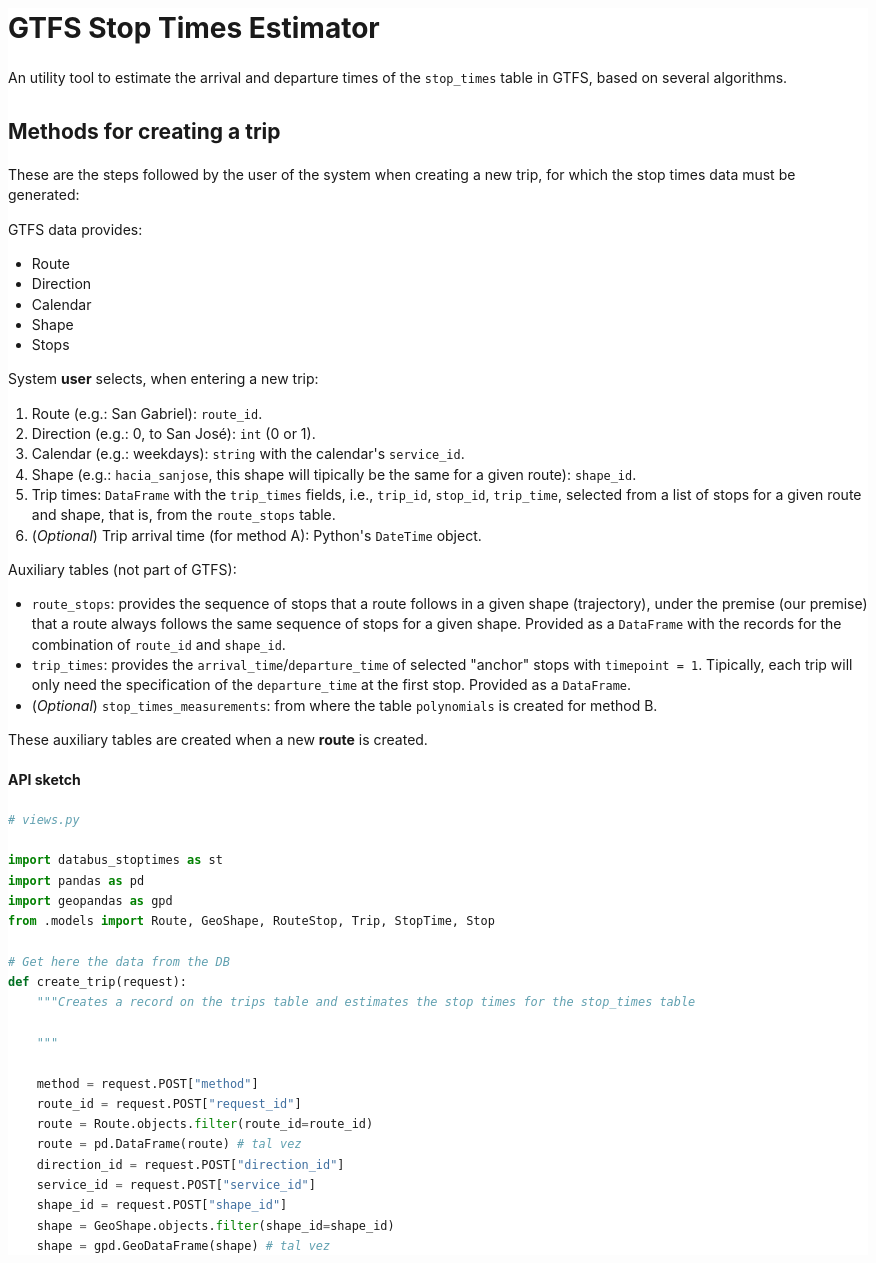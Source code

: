 # GTFS Stop Times Estimator

An utility tool to estimate the arrival and departure times of the `stop_times` table in GTFS, based on several algorithms.

## Methods for creating a trip

These are the steps followed by the user of the system when creating a new trip, for which the stop times data must be generated:

GTFS data provides:

- Route
- Direction
- Calendar
- Shape
- Stops

System **user** selects, when entering a new trip:
1. Route (e.g.: San Gabriel): `route_id`.
2. Direction (e.g.: 0, to San José): `int` (0 or 1).
3. Calendar (e.g.: weekdays): `string` with the calendar's `service_id`.
4. Shape (e.g.: `hacia_sanjose`, this shape will tipically be the same for a given route): `shape_id`.
5. Trip times: `DataFrame` with the `trip_times` fields, i.e., `trip_id`, `stop_id`, `trip_time`, selected from a list of stops for a given route and shape, that is, from the `route_stops` table.
6. (*Optional*) Trip arrival time (for method A): Python's `DateTime` object.

Auxiliary tables (not part of GTFS):

- `route_stops`: provides the sequence of stops that a route follows in a given shape (trajectory), under the premise (our premise) that a route always follows the same sequence of stops for a given shape. Provided as a `DataFrame` with the records for the combination of `route_id` and `shape_id`.
- `trip_times`: provides the `arrival_time`/`departure_time` of selected "anchor" stops with `timepoint = 1`. Tipically, each trip will only need the specification of the `departure_time` at the first stop. Provided as a `DataFrame`.
- (*Optional*) `stop_times_measurements`: from where the table `polynomials` is created for method B.

These auxiliary tables are created when a new **route** is created.

#### API sketch

```python
# views.py

import databus_stoptimes as st
import pandas as pd
import geopandas as gpd
from .models import Route, GeoShape, RouteStop, Trip, StopTime, Stop

# Get here the data from the DB
def create_trip(request):
    """Creates a record on the trips table and estimates the stop times for the stop_times table

    """
    
    method = request.POST["method"]
    route_id = request.POST["request_id"]
    route = Route.objects.filter(route_id=route_id)
    route = pd.DataFrame(route) # tal vez
    direction_id = request.POST["direction_id"]
    service_id = request.POST["service_id"]
    shape_id = request.POST["shape_id"]
    shape = GeoShape.objects.filter(shape_id=shape_id)
    shape = gpd.GeoDataFrame(shape) # tal vez
```